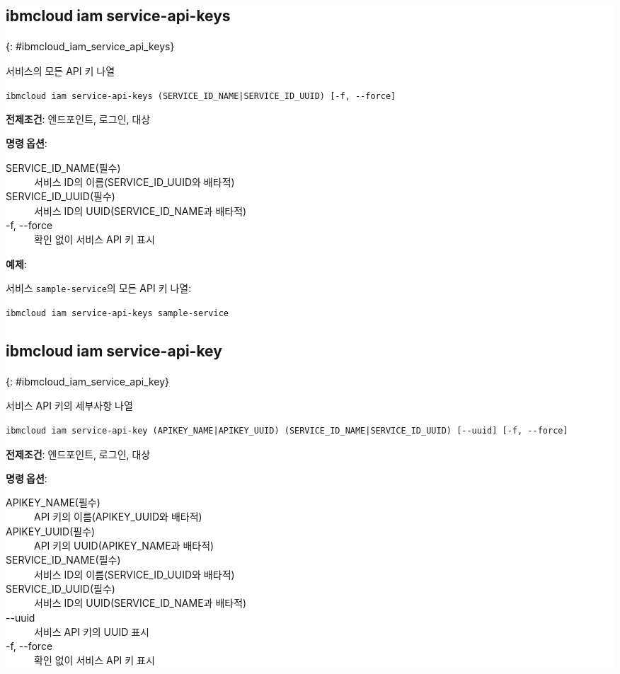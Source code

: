 ## ibmcloud iam service-api-keys
{: #ibmcloud_iam_service_api_keys}

서비스의 모든 API 키 나열

```
ibmcloud iam service-api-keys (SERVICE_ID_NAME|SERVICE_ID_UUID) [-f, --force]
```

<strong>전제조건</strong>: 엔드포인트, 로그인, 대상

<strong>명령 옵션</strong>:
<dl>
  <dt>SERVICE_ID_NAME(필수)</dt>
  <dd>서비스 ID의 이름(SERVICE_ID_UUID와 배타적)</dd>
  <dt>SERVICE_ID_UUID(필수)</dt>
  <dd>서비스 ID의 UUID(SERVICE_ID_NAME과 배타적)</dd>
  <dt>-f, --force</dt>
  <dd>확인 없이 서비스 API 키 표시</dd>
</dl>

<strong>예제</strong>:

서비스 `sample-service`의 모든 API 키 나열:

```
ibmcloud iam service-api-keys sample-service
```

## ibmcloud iam service-api-key
{: #ibmcloud_iam_service_api_key}

서비스 API 키의 세부사항 나열

```
ibmcloud iam service-api-key (APIKEY_NAME|APIKEY_UUID) (SERVICE_ID_NAME|SERVICE_ID_UUID) [--uuid] [-f, --force]
```

<strong>전제조건</strong>: 엔드포인트, 로그인, 대상

<strong>명령 옵션</strong>:
<dl>
  <dt>APIKEY_NAME(필수)</dt>
  <dd>API 키의 이름(APIKEY_UUID와 배타적)</dd>
  <dt>APIKEY_UUID(필수)</dt>
  <dd>API 키의 UUID(APIKEY_NAME과 배타적)</dd>
  <dt>SERVICE_ID_NAME(필수)</dt>
  <dd>서비스 ID의 이름(SERVICE_ID_UUID와 배타적)</dd>
  <dt>SERVICE_ID_UUID(필수)</dt>
  <dd>서비스 ID의 UUID(SERVICE_ID_NAME과 배타적)</dd>
  <dt>--uuid</dt>
  <dd>서비스 API 키의 UUID 표시</dd>
  <dt>-f, --force</dt>
  <dd>확인 없이 서비스 API 키 표시</dd>
</dl>
